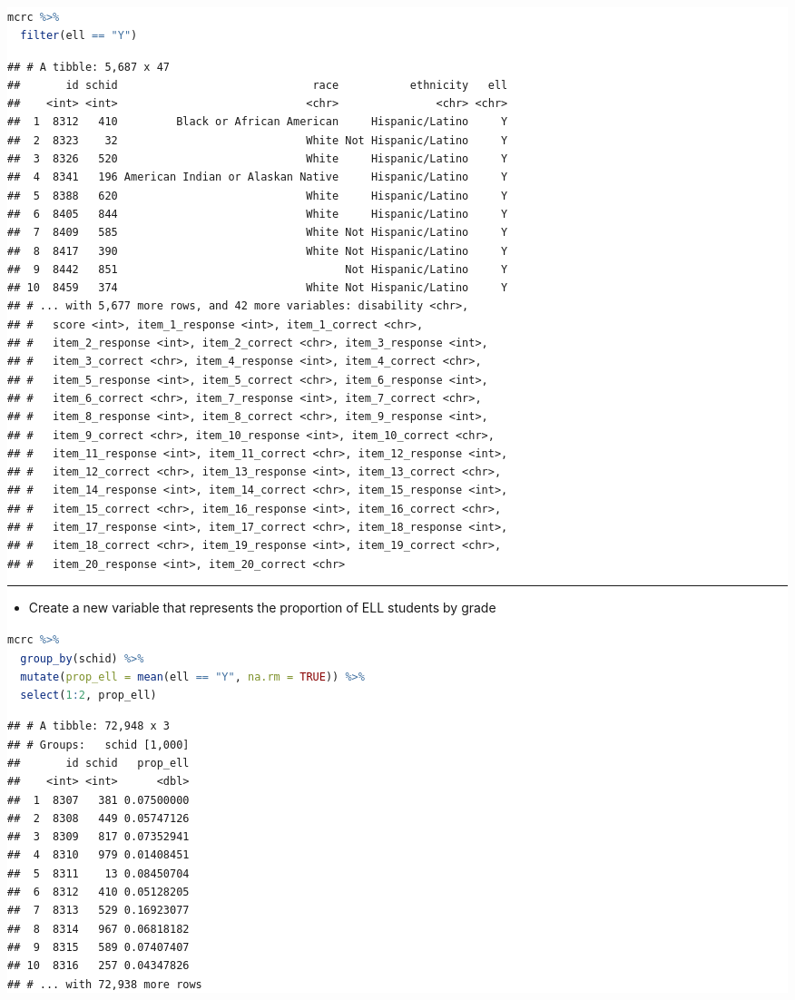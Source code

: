 
```r
mcrc %>% 
  filter(ell == "Y")
```

```
## # A tibble: 5,687 x 47
##       id schid                              race           ethnicity   ell
##    <int> <int>                             <chr>               <chr> <chr>
##  1  8312   410         Black or African American     Hispanic/Latino     Y
##  2  8323    32                             White Not Hispanic/Latino     Y
##  3  8326   520                             White     Hispanic/Latino     Y
##  4  8341   196 American Indian or Alaskan Native     Hispanic/Latino     Y
##  5  8388   620                             White     Hispanic/Latino     Y
##  6  8405   844                             White     Hispanic/Latino     Y
##  7  8409   585                             White Not Hispanic/Latino     Y
##  8  8417   390                             White Not Hispanic/Latino     Y
##  9  8442   851                                   Not Hispanic/Latino     Y
## 10  8459   374                             White Not Hispanic/Latino     Y
## # ... with 5,677 more rows, and 42 more variables: disability <chr>,
## #   score <int>, item_1_response <int>, item_1_correct <chr>,
## #   item_2_response <int>, item_2_correct <chr>, item_3_response <int>,
## #   item_3_correct <chr>, item_4_response <int>, item_4_correct <chr>,
## #   item_5_response <int>, item_5_correct <chr>, item_6_response <int>,
## #   item_6_correct <chr>, item_7_response <int>, item_7_correct <chr>,
## #   item_8_response <int>, item_8_correct <chr>, item_9_response <int>,
## #   item_9_correct <chr>, item_10_response <int>, item_10_correct <chr>,
## #   item_11_response <int>, item_11_correct <chr>, item_12_response <int>,
## #   item_12_correct <chr>, item_13_response <int>, item_13_correct <chr>,
## #   item_14_response <int>, item_14_correct <chr>, item_15_response <int>,
## #   item_15_correct <chr>, item_16_response <int>, item_16_correct <chr>,
## #   item_17_response <int>, item_17_correct <chr>, item_18_response <int>,
## #   item_18_correct <chr>, item_19_response <int>, item_19_correct <chr>,
## #   item_20_response <int>, item_20_correct <chr>
```

----
* Create a new variable that represents the proportion of ELL students by grade


```r
mcrc %>% 
  group_by(schid) %>% 
  mutate(prop_ell = mean(ell == "Y", na.rm = TRUE)) %>% 
  select(1:2, prop_ell) 
```

```
## # A tibble: 72,948 x 3
## # Groups:   schid [1,000]
##       id schid   prop_ell
##    <int> <int>      <dbl>
##  1  8307   381 0.07500000
##  2  8308   449 0.05747126
##  3  8309   817 0.07352941
##  4  8310   979 0.01408451
##  5  8311    13 0.08450704
##  6  8312   410 0.05128205
##  7  8313   529 0.16923077
##  8  8314   967 0.06818182
##  9  8315   589 0.07407407
## 10  8316   257 0.04347826
## # ... with 72,938 more rows
```
